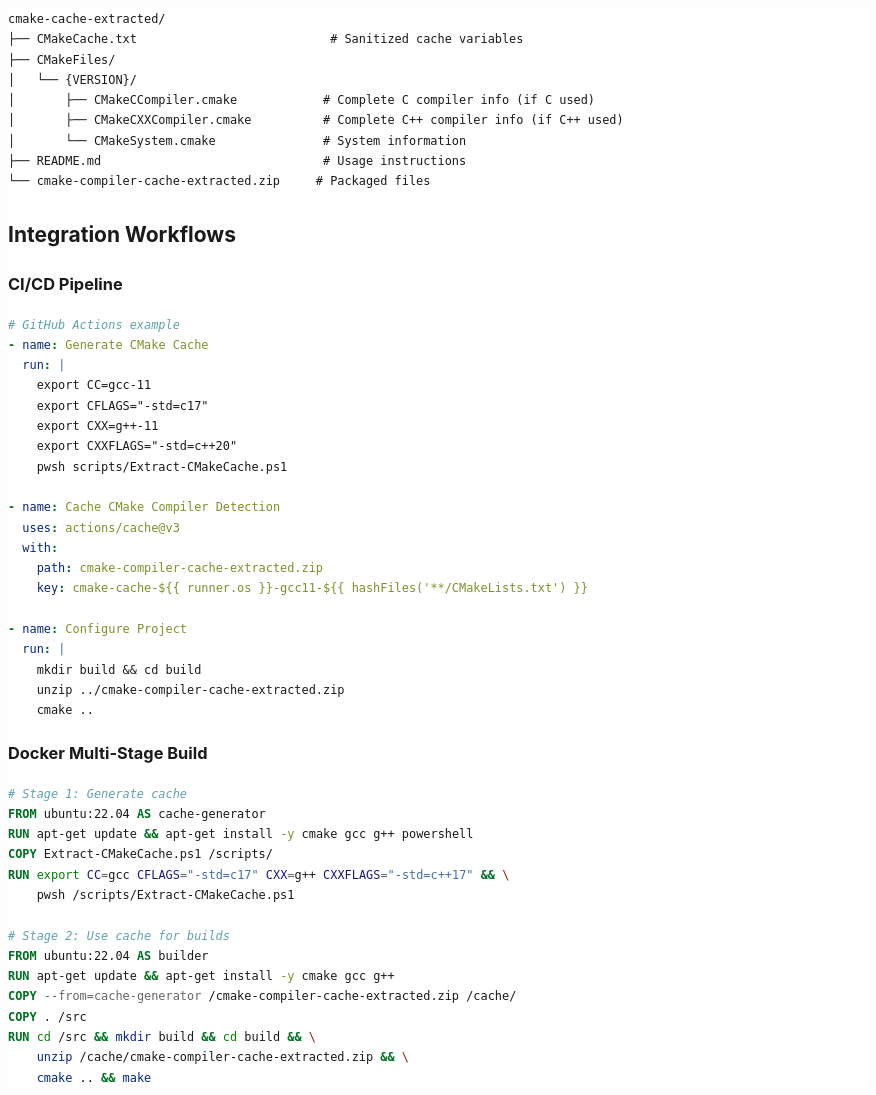 ```
cmake-cache-extracted/
├── CMakeCache.txt                           # Sanitized cache variables
├── CMakeFiles/
│   └── {VERSION}/
│       ├── CMakeCCompiler.cmake            # Complete C compiler info (if C used)
│       ├── CMakeCXXCompiler.cmake          # Complete C++ compiler info (if C++ used)
│       └── CMakeSystem.cmake               # System information
├── README.md                               # Usage instructions
└── cmake-compiler-cache-extracted.zip     # Packaged files
```

## Integration Workflows

### CI/CD Pipeline

```yaml
# GitHub Actions example
- name: Generate CMake Cache
  run: |
    export CC=gcc-11
    export CFLAGS="-std=c17"
    export CXX=g++-11
    export CXXFLAGS="-std=c++20"
    pwsh scripts/Extract-CMakeCache.ps1

- name: Cache CMake Compiler Detection
  uses: actions/cache@v3
  with:
    path: cmake-compiler-cache-extracted.zip
    key: cmake-cache-${{ runner.os }}-gcc11-${{ hashFiles('**/CMakeLists.txt') }}

- name: Configure Project
  run: |
    mkdir build && cd build
    unzip ../cmake-compiler-cache-extracted.zip
    cmake ..
```

### Docker Multi-Stage Build

```dockerfile
# Stage 1: Generate cache
FROM ubuntu:22.04 AS cache-generator
RUN apt-get update && apt-get install -y cmake gcc g++ powershell
COPY Extract-CMakeCache.ps1 /scripts/
RUN export CC=gcc CFLAGS="-std=c17" CXX=g++ CXXFLAGS="-std=c++17" && \
    pwsh /scripts/Extract-CMakeCache.ps1

# Stage 2: Use cache for builds
FROM ubuntu:22.04 AS builder
RUN apt-get update && apt-get install -y cmake gcc g++
COPY --from=cache-generator /cmake-compiler-cache-extracted.zip /cache/
COPY . /src
RUN cd /src && mkdir build && cd build && \
    unzip /cache/cmake-compiler-cache-extracted.zip && \
    cmake .. && make
```
